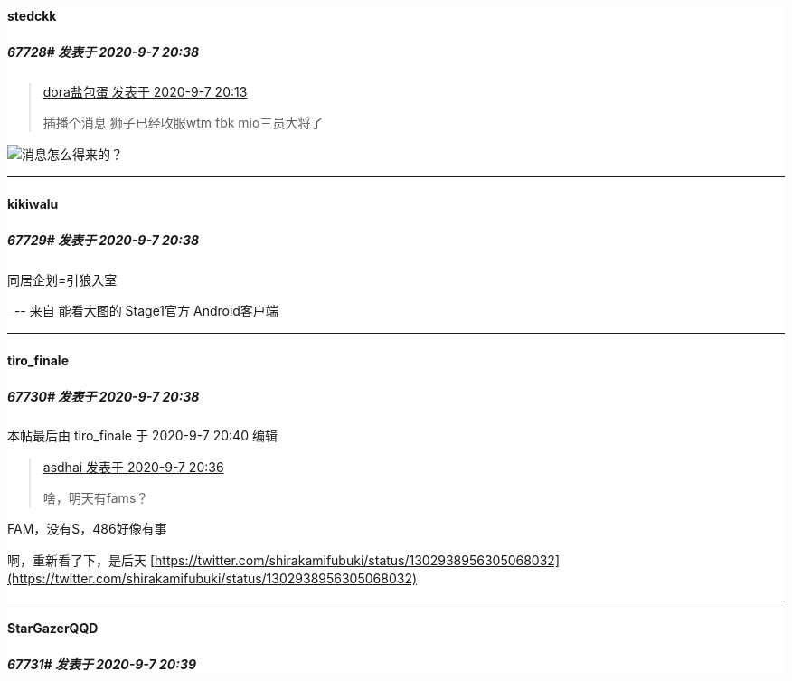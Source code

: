####  stedckk  
##### 67728#       发表于 2020-9-7 20:38



<blockquote><a href="httphttps://bbs.saraba1st.com/2b/forum.php?mod=redirect&amp;goto=findpost&amp;pid=48668377&amp;ptid=1941579" target="_blank">dora盐包蛋 发表于 2020-9-7 20:13</a>

插播个消息 狮子已经收服wtm fbk mio三员大将了</blockquote>
<img src="https://static.saraba1st.com/image/smiley/face2017/085.png" referrerpolicy="no-referrer">消息怎么得来的？







-----

####  kikiwalu  
##### 67729#       发表于 2020-9-7 20:38




同居企划=引狼入室

[  -- 来自 能看大图的 Stage1官方 Android客户端](https://www.coolapk.com/apk/140634)







-----

####  tiro_finale  
##### 67730#       发表于 2020-9-7 20:38



 本帖最后由 tiro_finale 于 2020-9-7 20:40 编辑 
<blockquote><a href="httphttps://bbs.saraba1st.com/2b/forum.php?mod=redirect&amp;goto=findpost&amp;pid=48668557&amp;ptid=1941579" target="_blank">asdhai 发表于 2020-9-7 20:36</a>

啥，明天有fams？</blockquote>
FAM，没有S，486好像有事


啊，重新看了下，是后天
[https://twitter.com/shirakamifubuki/status/1302938956305068032](https://twitter.com/shirakamifubuki/status/1302938956305068032)







-----

####  StarGazerQQD  
##### 67731#       发表于 2020-9-7 20:39
